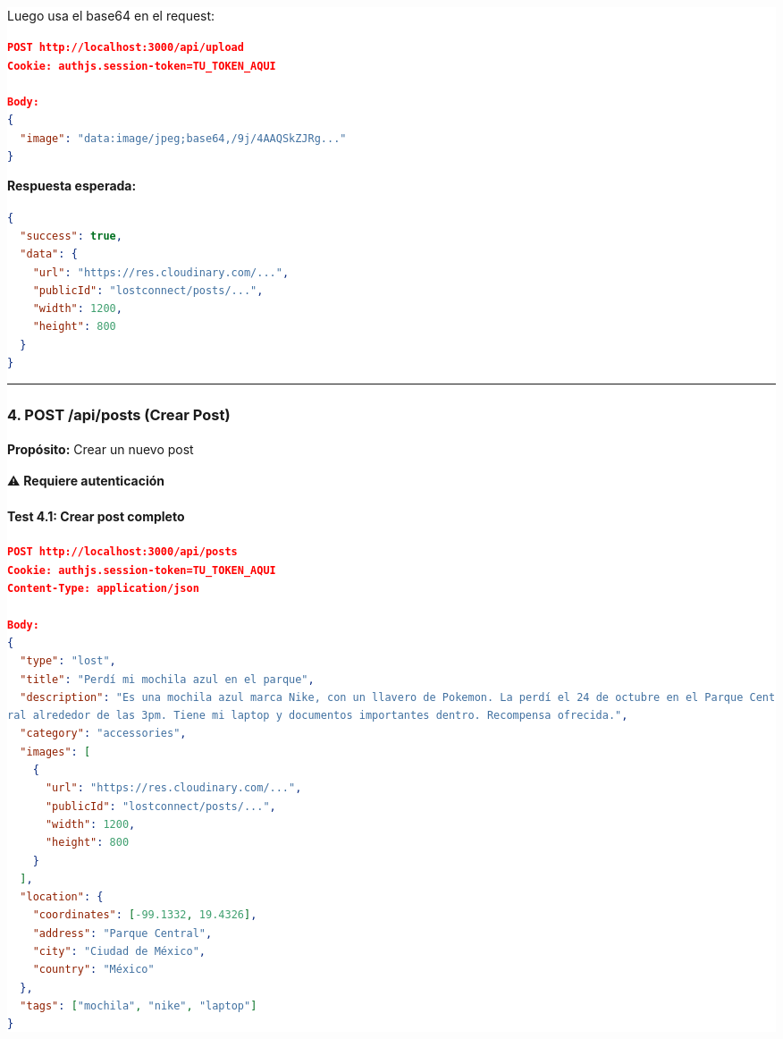 Luego usa el base64 en el request:

```json
POST http://localhost:3000/api/upload
Cookie: authjs.session-token=TU_TOKEN_AQUI

Body:
{
  "image": "data:image/jpeg;base64,/9j/4AAQSkZJRg..."
}
```

**Respuesta esperada:**
```json
{
  "success": true,
  "data": {
    "url": "https://res.cloudinary.com/...",
    "publicId": "lostconnect/posts/...",
    "width": 1200,
    "height": 800
  }
}
```

---

### 4. POST /api/posts (Crear Post)

**Propósito:** Crear un nuevo post

⚠️ **Requiere autenticación**

#### Test 4.1: Crear post completo

```json
POST http://localhost:3000/api/posts
Cookie: authjs.session-token=TU_TOKEN_AQUI
Content-Type: application/json

Body:
{
  "type": "lost",
  "title": "Perdí mi mochila azul en el parque",
  "description": "Es una mochila azul marca Nike, con un llavero de Pokemon. La perdí el 24 de octubre en el Parque Central alrededor de las 3pm. Tiene mi laptop y documentos importantes dentro. Recompensa ofrecida.",
  "category": "accessories",
  "images": [
    {
      "url": "https://res.cloudinary.com/...",
      "publicId": "lostconnect/posts/...",
      "width": 1200,
      "height": 800
    }
  ],
  "location": {
    "coordinates": [-99.1332, 19.4326],
    "address": "Parque Central",
    "city": "Ciudad de México",
    "country": "México"
  },
  "tags": ["mochila", "nike", "laptop"]
}
```
